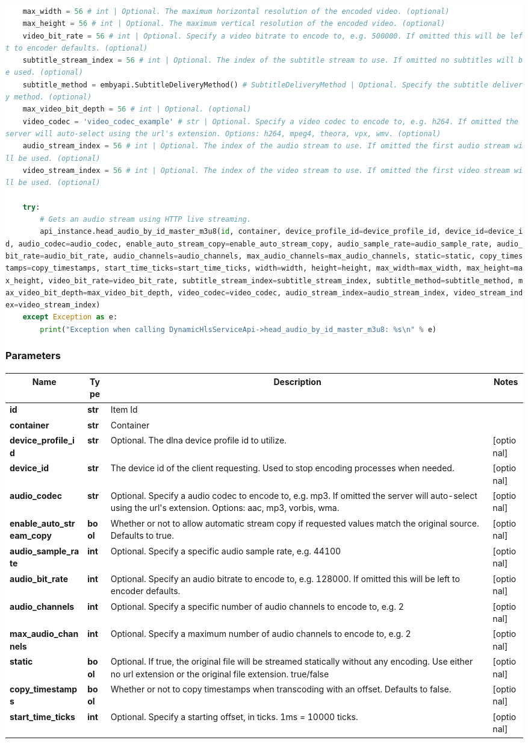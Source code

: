 ```python
    max_width = 56 # int | Optional. The maximum horizontal resolution of the encoded video. (optional)
    max_height = 56 # int | Optional. The maximum vertical resolution of the encoded video. (optional)
    video_bit_rate = 56 # int | Optional. Specify a video bitrate to encode to, e.g. 500000. If omitted this will be left to encoder defaults. (optional)
    subtitle_stream_index = 56 # int | Optional. The index of the subtitle stream to use. If omitted no subtitles will be used. (optional)
    subtitle_method = embyapi.SubtitleDeliveryMethod() # SubtitleDeliveryMethod | Optional. Specify the subtitle delivery method. (optional)
    max_video_bit_depth = 56 # int | Optional. (optional)
    video_codec = 'video_codec_example' # str | Optional. Specify a video codec to encode to, e.g. h264. If omitted the server will auto-select using the url's extension. Options: h264, mpeg4, theora, vpx, wmv. (optional)
    audio_stream_index = 56 # int | Optional. The index of the audio stream to use. If omitted the first audio stream will be used. (optional)
    video_stream_index = 56 # int | Optional. The index of the video stream to use. If omitted the first video stream will be used. (optional)

    try:
        # Gets an audio stream using HTTP live streaming.
        api_instance.head_audio_by_id_master_m3u8(id, container, device_profile_id=device_profile_id, device_id=device_id, audio_codec=audio_codec, enable_auto_stream_copy=enable_auto_stream_copy, audio_sample_rate=audio_sample_rate, audio_bit_rate=audio_bit_rate, audio_channels=audio_channels, max_audio_channels=max_audio_channels, static=static, copy_timestamps=copy_timestamps, start_time_ticks=start_time_ticks, width=width, height=height, max_width=max_width, max_height=max_height, video_bit_rate=video_bit_rate, subtitle_stream_index=subtitle_stream_index, subtitle_method=subtitle_method, max_video_bit_depth=max_video_bit_depth, video_codec=video_codec, audio_stream_index=audio_stream_index, video_stream_index=video_stream_index)
    except Exception as e:
        print("Exception when calling DynamicHlsServiceApi->head_audio_by_id_master_m3u8: %s\n" % e)
```



### Parameters


Name | Type | Description  | Notes
------------- | ------------- | ------------- | -------------
 **id** | **str**| Item Id | 
 **container** | **str**| Container | 
 **device_profile_id** | **str**| Optional. The dlna device profile id to utilize. | [optional] 
 **device_id** | **str**| The device id of the client requesting. Used to stop encoding processes when needed. | [optional] 
 **audio_codec** | **str**| Optional. Specify a audio codec to encode to, e.g. mp3. If omitted the server will auto-select using the url&#39;s extension. Options: aac, mp3, vorbis, wma. | [optional] 
 **enable_auto_stream_copy** | **bool**| Whether or not to allow automatic stream copy if requested values match the original source. Defaults to true. | [optional] 
 **audio_sample_rate** | **int**| Optional. Specify a specific audio sample rate, e.g. 44100 | [optional] 
 **audio_bit_rate** | **int**| Optional. Specify an audio bitrate to encode to, e.g. 128000. If omitted this will be left to encoder defaults. | [optional] 
 **audio_channels** | **int**| Optional. Specify a specific number of audio channels to encode to, e.g. 2 | [optional] 
 **max_audio_channels** | **int**| Optional. Specify a maximum number of audio channels to encode to, e.g. 2 | [optional] 
 **static** | **bool**| Optional. If true, the original file will be streamed statically without any encoding. Use either no url extension or the original file extension. true/false | [optional] 
 **copy_timestamps** | **bool**| Whether or not to copy timestamps when transcoding with an offset. Defaults to false. | [optional] 
 **start_time_ticks** | **int**| Optional. Specify a starting offset, in ticks. 1ms &#x3D; 10000 ticks. | [optional] 